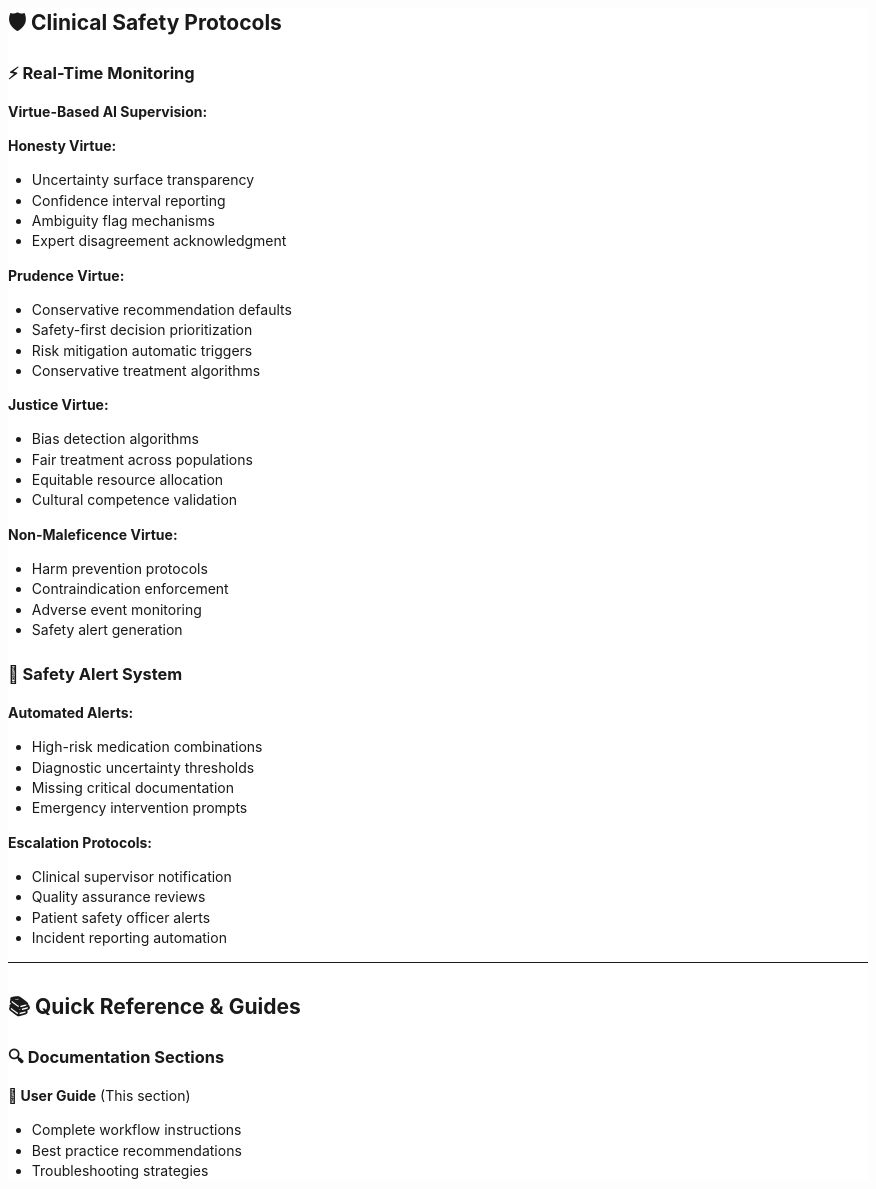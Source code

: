 ## 🛡️ **Clinical Safety Protocols**

### **⚡ Real-Time Monitoring**

**Virtue-Based AI Supervision:**

**Honesty Virtue:**
- Uncertainty surface transparency
- Confidence interval reporting
- Ambiguity flag mechanisms
- Expert disagreement acknowledgment

**Prudence Virtue:**
- Conservative recommendation defaults
- Safety-first decision prioritization
- Risk mitigation automatic triggers
- Conservative treatment algorithms

**Justice Virtue:**
- Bias detection algorithms
- Fair treatment across populations
- Equitable resource allocation
- Cultural competence validation

**Non-Maleficence Virtue:**
- Harm prevention protocols
- Contraindication enforcement
- Adverse event monitoring
- Safety alert generation

### **🚨 Safety Alert System**

**Automated Alerts:**
- High-risk medication combinations
- Diagnostic uncertainty thresholds
- Missing critical documentation
- Emergency intervention prompts

**Escalation Protocols:**
- Clinical supervisor notification
- Quality assurance reviews
- Patient safety officer alerts
- Incident reporting automation

---

## 📚 **Quick Reference & Guides**

### **🔍 Documentation Sections**

**🎯 User Guide** (This section)
- Complete workflow instructions
- Best practice recommendations
- Troubleshooting strategies
